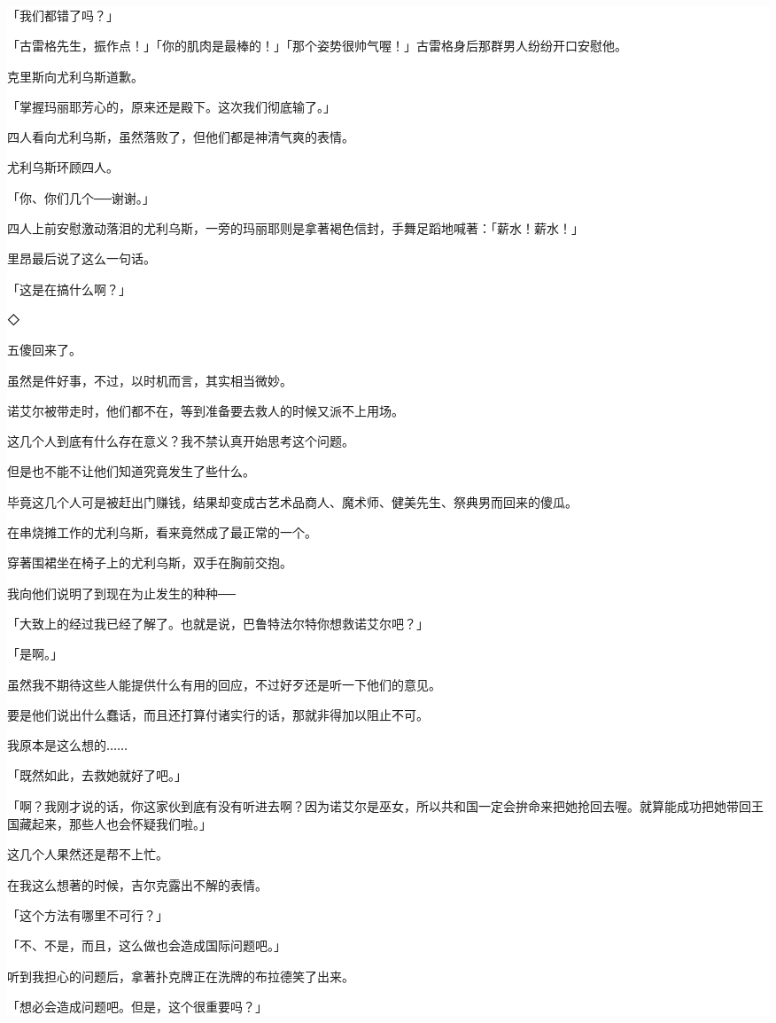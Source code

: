 「我们都错了吗？」

「古雷格先生，振作点！」「你的肌肉是最棒的！」「那个姿势很帅气喔！」古雷格身后那群男人纷纷开口安慰他。

克里斯向尤利乌斯道歉。

「掌握玛丽耶芳心的，原来还是殿下。这次我们彻底输了。」

四人看向尤利乌斯，虽然落败了，但他们都是神清气爽的表情。

尤利乌斯环顾四人。

「你、你们几个──谢谢。」

四人上前安慰激动落泪的尤利乌斯，一旁的玛丽耶则是拿著褐色信封，手舞足蹈地喊著：「薪水！薪水！」

里昂最后说了这么一句话。

「这是在搞什么啊？」

◇

五傻回来了。

虽然是件好事，不过，以时机而言，其实相当微妙。

诺艾尔被带走时，他们都不在，等到准备要去救人的时候又派不上用场。

这几个人到底有什么存在意义？我不禁认真开始思考这个问题。

但是也不能不让他们知道究竟发生了些什么。

毕竟这几个人可是被赶出门赚钱，结果却变成古艺术品商人、魔术师、健美先生、祭典男而回来的傻瓜。

在串烧摊工作的尤利乌斯，看来竟然成了最正常的一个。

穿著围裙坐在椅子上的尤利乌斯，双手在胸前交抱。

我向他们说明了到现在为止发生的种种──

「大致上的经过我已经了解了。也就是说，巴鲁特法尔特你想救诺艾尔吧？」

「是啊。」

虽然我不期待这些人能提供什么有用的回应，不过好歹还是听一下他们的意见。

要是他们说出什么蠢话，而且还打算付诸实行的话，那就非得加以阻止不可。

我原本是这么想的……

「既然如此，去救她就好了吧。」

「啊？我刚才说的话，你这家伙到底有没有听进去啊？因为诺艾尔是巫女，所以共和国一定会拚命来把她抢回去喔。就算能成功把她带回王国藏起来，那些人也会怀疑我们啦。」

这几个人果然还是帮不上忙。

在我这么想著的时候，吉尔克露出不解的表情。

「这个方法有哪里不可行？」

「不、不是，而且，这么做也会造成国际问题吧。」

听到我担心的问题后，拿著扑克牌正在洗牌的布拉德笑了出来。

「想必会造成问题吧。但是，这个很重要吗？」
